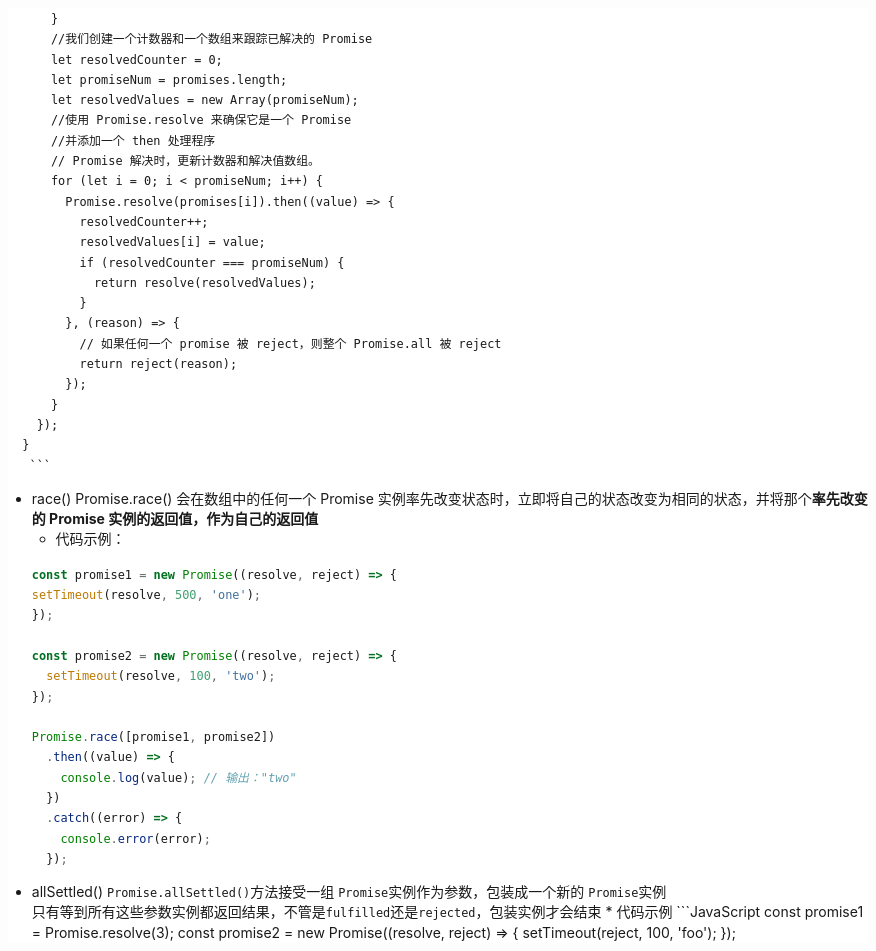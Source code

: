           }
          //我们创建一个计数器和一个数组来跟踪已解决的 Promise
          let resolvedCounter = 0;
          let promiseNum = promises.length;
          let resolvedValues = new Array(promiseNum);
          //使用 Promise.resolve 来确保它是一个 Promise
          //并添加一个 then 处理程序
          // Promise 解决时，更新计数器和解决值数组。
          for (let i = 0; i < promiseNum; i++) {
            Promise.resolve(promises[i]).then((value) => {
              resolvedCounter++;
              resolvedValues[i] = value;
              if (resolvedCounter === promiseNum) {
                return resolve(resolvedValues);
              }
            }, (reason) => {
              // 如果任何一个 promise 被 reject，则整个 Promise.all 被 reject
              return reject(reason);
            });
          }
        });
      }
       ```
   * race()
    Promise.race() 会在数组中的任何一个 Promise 实例率先改变状态时，立即将自己的状态改变为相同的状态，并将那个**率先改变的 Promise 实例的返回值，作为自己的返回值**   
      * 代码示例：
      ```JavaScript
      const promise1 = new Promise((resolve, reject) => {
      setTimeout(resolve, 500, 'one');
      });

      const promise2 = new Promise((resolve, reject) => {
        setTimeout(resolve, 100, 'two');
      });

      Promise.race([promise1, promise2])
        .then((value) => {
          console.log(value); // 输出："two"
        })
        .catch((error) => {
          console.error(error);
        });
      ```
   * allSettled()
  `Promise.allSettled()`方法接受一组 `Promise`实例作为参数，包装成一个新的 `Promise`实例  
  只有等到所有这些参数实例都返回结果，不管是`fulfilled`还是`rejected`，包装实例才会结束 
    * 代码示例
    ```JavaScript
    const promise1 = Promise.resolve(3);
    const promise2 = new Promise((resolve, reject) => {
      setTimeout(reject, 100, 'foo');
    });

